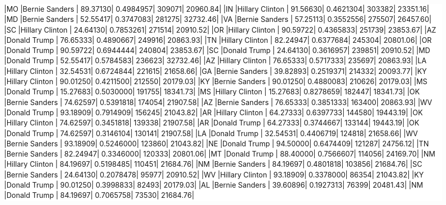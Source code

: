 |MO    |Bernie Sanders  |        89.37130|         0.4984957|      309071|                    20960.84|
|IN    |Hillary Clinton |        91.56630|         0.4621304|      303382|                    23351.16|
|MD    |Bernie Sanders  |        52.55417|         0.3747083|      281275|                    32732.46|
|VA    |Bernie Sanders  |        57.25113|         0.3552556|      275507|                    26457.60|
|SC    |Hillary Clinton |        24.64130|         0.7853261|      271514|                    20910.52|
|OR    |Hillary Clinton |        90.59722|         0.4365833|      251739|                    23853.67|
|AZ    |Donald Trump    |        76.65333|         0.4890667|      249916|                    20863.93|
|TN    |Hillary Clinton |        82.24947|         0.6377684|      245304|                    20801.06|
|OR    |Donald Trump    |        90.59722|         0.6944444|      240804|                    23853.67|
|SC    |Donald Trump    |        24.64130|         0.3616957|      239851|                    20910.52|
|MD    |Donald Trump    |        52.55417|         0.5784583|      236623|                    32732.46|
|AZ    |Hillary Clinton |        76.65333|         0.5717333|      235697|                    20863.93|
|LA    |Hillary Clinton |        32.54531|         0.6724844|      221615|                    21658.66|
|GA    |Bernie Sanders  |        39.82893|         0.2519371|      214332|                    20093.77|
|KY    |Hillary Clinton |        90.01250|         0.4211500|      212550|                    20179.03|
|KY    |Bernie Sanders  |        90.01250|         0.4880083|      210626|                    20179.03|
|MS    |Donald Trump    |        15.27683|         0.5030000|      191755|                    18341.73|
|MS    |Hillary Clinton |        15.27683|         0.8278659|      182447|                    18341.73|
|OK    |Bernie Sanders  |        74.62597|         0.5391818|      174054|                    21907.58|
|AZ    |Bernie Sanders  |        76.65333|         0.3851333|      163400|                    20863.93|
|WV    |Donald Trump    |        93.18909|         0.7914909|      156245|                    21043.82|
|AR    |Hillary Clinton |        64.27333|         0.6397733|      144580|                    19443.19|
|OK    |Hillary Clinton |        74.62597|         0.3451818|      139338|                    21907.58|
|AR    |Donald Trump    |        64.27333|         0.3744667|      133144|                    19443.19|
|OK    |Donald Trump    |        74.62597|         0.3146104|      130141|                    21907.58|
|LA    |Donald Trump    |        32.54531|         0.4406719|      124818|                    21658.66|
|WV    |Bernie Sanders  |        93.18909|         0.5246000|      123860|                    21043.82|
|NE    |Donald Trump    |        94.50000|         0.6474409|      121287|                    24756.12|
|TN    |Bernie Sanders  |        82.24947|         0.3346000|      120333|                    20801.06|
|MT    |Donald Trump    |        88.40000|         0.7566607|      114056|                    24169.70|
|NM    |Hillary Clinton |        84.19697|         0.5198485|      110451|                    21684.76|
|NM    |Bernie Sanders  |        84.19697|         0.4801818|      103856|                    21684.76|
|SC    |Bernie Sanders  |        24.64130|         0.2078478|       95977|                    20910.52|
|WV    |Hillary Clinton |        93.18909|         0.3378000|       86354|                    21043.82|
|KY    |Donald Trump    |        90.01250|         0.3998833|       82493|                    20179.03|
|AL    |Bernie Sanders  |        39.60896|         0.1927313|       76399|                    20481.43|
|NM    |Donald Trump    |        84.19697|         0.7065758|       73530|                    21684.76|